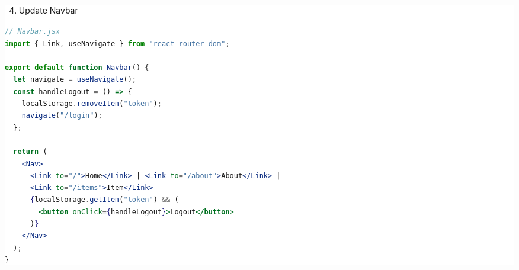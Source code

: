 4. Update Navbar

```jsx
// Navbar.jsx
import { Link, useNavigate } from "react-router-dom";

export default function Navbar() {
  let navigate = useNavigate();
  const handleLogout = () => {
    localStorage.removeItem("token");
    navigate("/login");
  };

  return (
    <Nav>
      <Link to="/">Home</Link> | <Link to="/about">About</Link> |
      <Link to="/items">Item</Link>
      {localStorage.getItem("token") && (
        <button onClick={handleLogout}>Logout</button>
      )}
    </Nav>
  );
}

```


